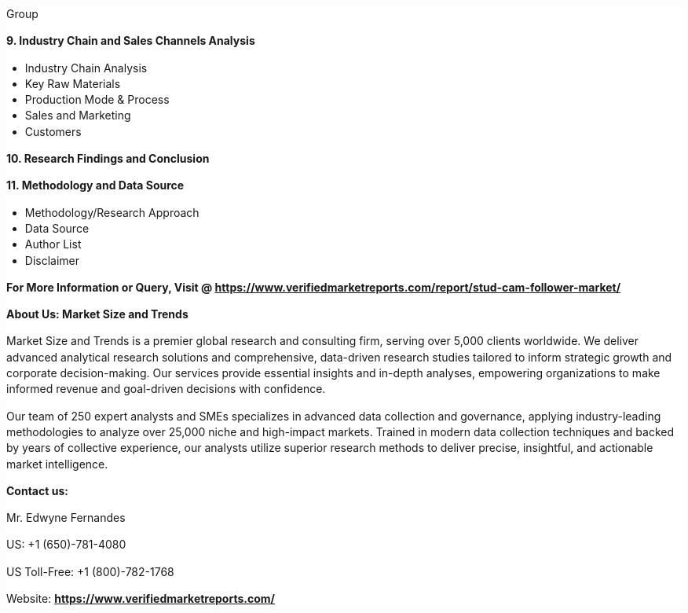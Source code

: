 Group</strong></p><p><strong>9. Industry Chain and Sales Channels Analysis</strong></p><ul><li>Industry Chain Analysis</li><li>Key Raw Materials</li><li>Production Mode &amp; Process</li><li>Sales and Marketing</li><li>Customers</li></ul><p><strong>10. Research Findings and Conclusion</strong></p><p><strong>11. Methodology and Data Source</strong></p><ul><li>Methodology/Research Approach</li><li>Data Source</li><li>Author List</li><li>Disclaimer</li></ul></p><p><strong>For More Information or Query, Visit @ <a href="https://www.verifiedmarketreports.com/report/stud-cam-follower-market/">https://www.verifiedmarketreports.com/report/stud-cam-follower-market/</a></strong></p><p><strong>About Us: Market Size and Trends</strong></p><p>Market Size and Trends is a premier global research and consulting firm, serving over 5,000 clients worldwide. We deliver advanced analytical research solutions and comprehensive, data-driven research studies tailored to inform strategic growth and corporate decision-making. Our services provide essential insights and in-depth analyses, empowering organizations to make informed revenue and goal-driven decisions with confidence.</p><p>Our team of 250 expert analysts and SMEs specializes in advanced data collection and governance, applying industry-leading methodologies to analyze over 25,000 niche and high-impact markets. Trained in modern data collection techniques and backed by years of collective experience, our analysts utilize superior research methods to deliver precise, insightful, and actionable market intelligence.</p><p><strong>Contact us:</strong></p><p>Mr. Edwyne Fernandes</p><p>US: +1 (650)-781-4080</p><p>US Toll-Free: +1 (800)-782-1768</p><p>Website: <strong><a href="https://www.verifiedmarketreports.com/">https://www.verifiedmarketreports.com/</a></strong></p>

